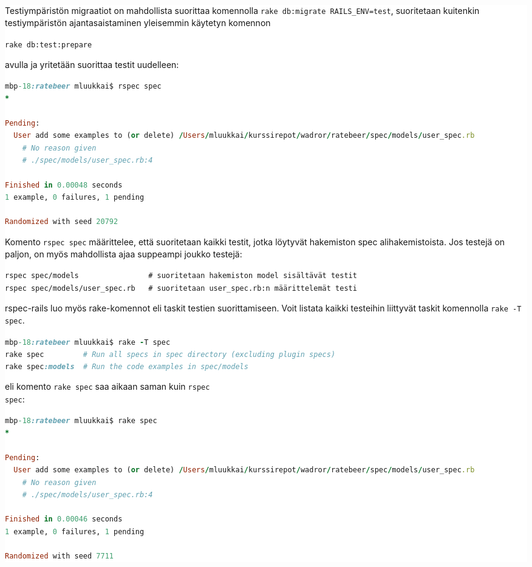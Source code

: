 Testiympäristön migraatiot on mahdollista suorittaa komennolla <code>rake db:migrate RAILS_ENV=test</code>, suoritetaan kuitenkin testiympäristön ajantasaistaminen yleisemmin käytetyn komennon

    rake db:test:prepare

avulla ja yritetään suorittaa testit uudelleen:

```ruby
mbp-18:ratebeer mluukkai$ rspec spec
*

Pending:
  User add some examples to (or delete) /Users/mluukkai/kurssirepot/wadror/ratebeer/spec/models/user_spec.rb
    # No reason given
    # ./spec/models/user_spec.rb:4

Finished in 0.00048 seconds
1 example, 0 failures, 1 pending

Randomized with seed 20792
```

Komento  <code>rspec spec</code> määrittelee, että suoritetaan kaikki testit, jotka löytyvät hakemiston spec alihakemistoista. Jos testejä on paljon, on myös mahdollista ajaa suppeampi joukko testejä:

    rspec spec/models                # suoritetaan hakemiston model sisältävät testit
    rspec spec/models/user_spec.rb   # suoritetaan user_spec.rb:n määrittelemät testi

rspec-rails luo myös rake-komennot eli taskit testien suorittamiseen. Voit listata kaikki testeihin liittyvät taskit komennolla ```rake -T spec```.

```ruby
mbp-18:ratebeer mluukkai$ rake -T spec
rake spec         # Run all specs in spec directory (excluding plugin specs)
rake spec:models  # Run the code examples in spec/models
```

eli komento <code>rake spec</code> saa aikaan saman kuin <code>rspec spec</code>:

```ruby
mbp-18:ratebeer mluukkai$ rake spec
*

Pending:
  User add some examples to (or delete) /Users/mluukkai/kurssirepot/wadror/ratebeer/spec/models/user_spec.rb
    # No reason given
    # ./spec/models/user_spec.rb:4

Finished in 0.00046 seconds
1 example, 0 failures, 1 pending

Randomized with seed 7711
```
